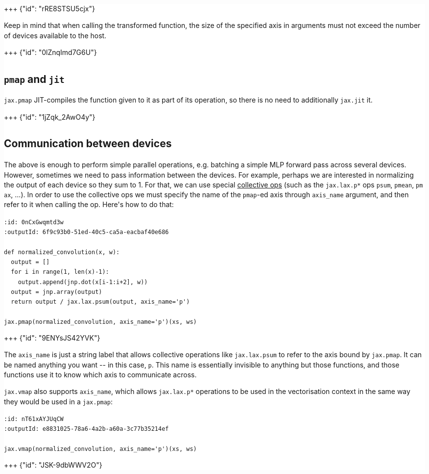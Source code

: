 +++ {"id": "rRE8STSU5cjx"}

Keep in mind that when calling the transformed function, the size of the specified axis in arguments must not exceed the number of devices available to the host.

+++ {"id": "0lZnqImd7G6U"}

## `pmap` and `jit`

`jax.pmap` JIT-compiles the function given to it as part of its operation, so there is no need to additionally `jax.jit` it.

+++ {"id": "1jZqk_2AwO4y"}

## Communication between devices

The above is enough to perform simple parallel operations, e.g. batching a simple MLP forward pass across several devices. However, sometimes we need to pass information between the devices. For example, perhaps we are interested in normalizing the output of each device so they sum to 1.
For that, we can use special [collective ops](https://jax.readthedocs.io/en/latest/jax.lax.html#parallel-operators) (such as the `jax.lax.p*` ops `psum`, `pmean`, `pmax`, ...). In order to use the collective ops we must specify the name of the `pmap`-ed axis through `axis_name` argument, and then refer to it when calling the op. Here's how to do that:

```{code-cell} ipython3
:id: 0nCxGwqmtd3w
:outputId: 6f9c93b0-51ed-40c5-ca5a-eacbaf40e686

def normalized_convolution(x, w):
  output = []
  for i in range(1, len(x)-1):
    output.append(jnp.dot(x[i-1:i+2], w))
  output = jnp.array(output)
  return output / jax.lax.psum(output, axis_name='p')

jax.pmap(normalized_convolution, axis_name='p')(xs, ws)
```

+++ {"id": "9ENYsJS42YVK"}

The `axis_name` is just a string label that allows collective operations like `jax.lax.psum` to refer to the axis bound by `jax.pmap`. It can be named anything you want -- in this case, `p`. This name is essentially invisible to anything but those functions, and those functions use it to know which axis to communicate across.

`jax.vmap` also supports `axis_name`, which allows `jax.lax.p*` operations to be used in the vectorisation context in the same way they would be used in a `jax.pmap`:

```{code-cell} ipython3
:id: nT61xAYJUqCW
:outputId: e8831025-78a6-4a2b-a60a-3c77b35214ef

jax.vmap(normalized_convolution, axis_name='p')(xs, ws)
```

+++ {"id": "JSK-9dbWWV2O"}
